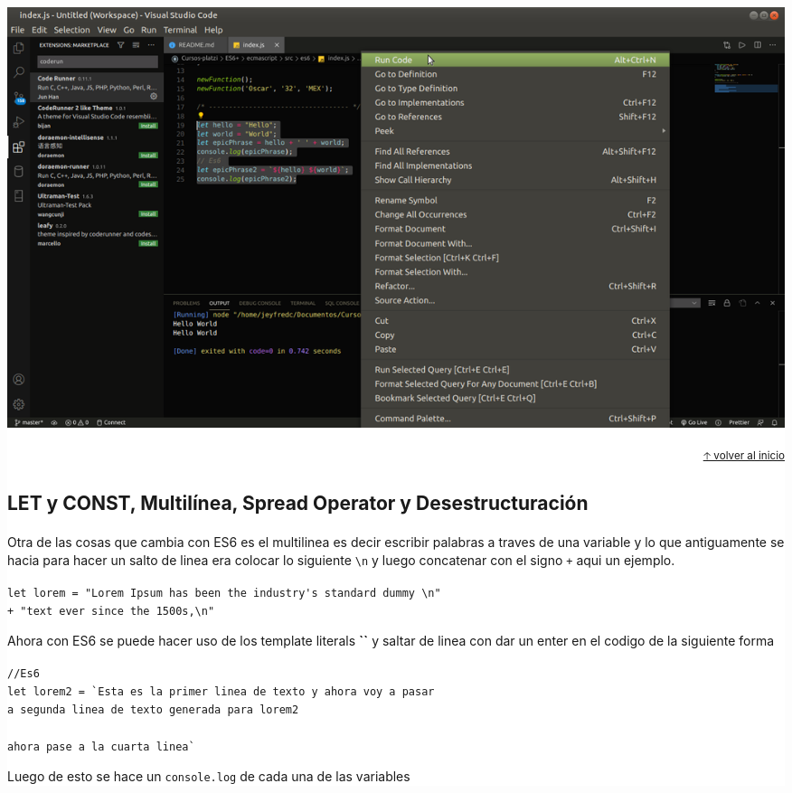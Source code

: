 ![assets/6.png](assets/6.png)

<div align="right">
  <small><a href="#tabla-de-contenido">🡡 volver al inicio</a></small>
</div>

## LET y CONST, Multilínea, Spread Operator y Desestructuración

Otra de las cosas que cambia con ES6 es el multilinea es decir escribir palabras a traves de una variable y lo que antiguamente se hacia para hacer un salto de linea era colocar lo siguiente `\n` y luego concatenar con el signo `+` aqui un ejemplo.

```
let lorem = "Lorem Ipsum has been the industry's standard dummy \n"
+ "text ever since the 1500s,\n"
```

Ahora con ES6 se puede hacer uso de los template literals **``** y saltar de linea con dar un enter en el codigo de la siguiente forma

```
//Es6
let lorem2 = `Esta es la primer linea de texto y ahora voy a pasar
a segunda linea de texto generada para lorem2

ahora pase a la cuarta linea`
```

Luego de esto se hace un `console.log` de cada una de las variables
